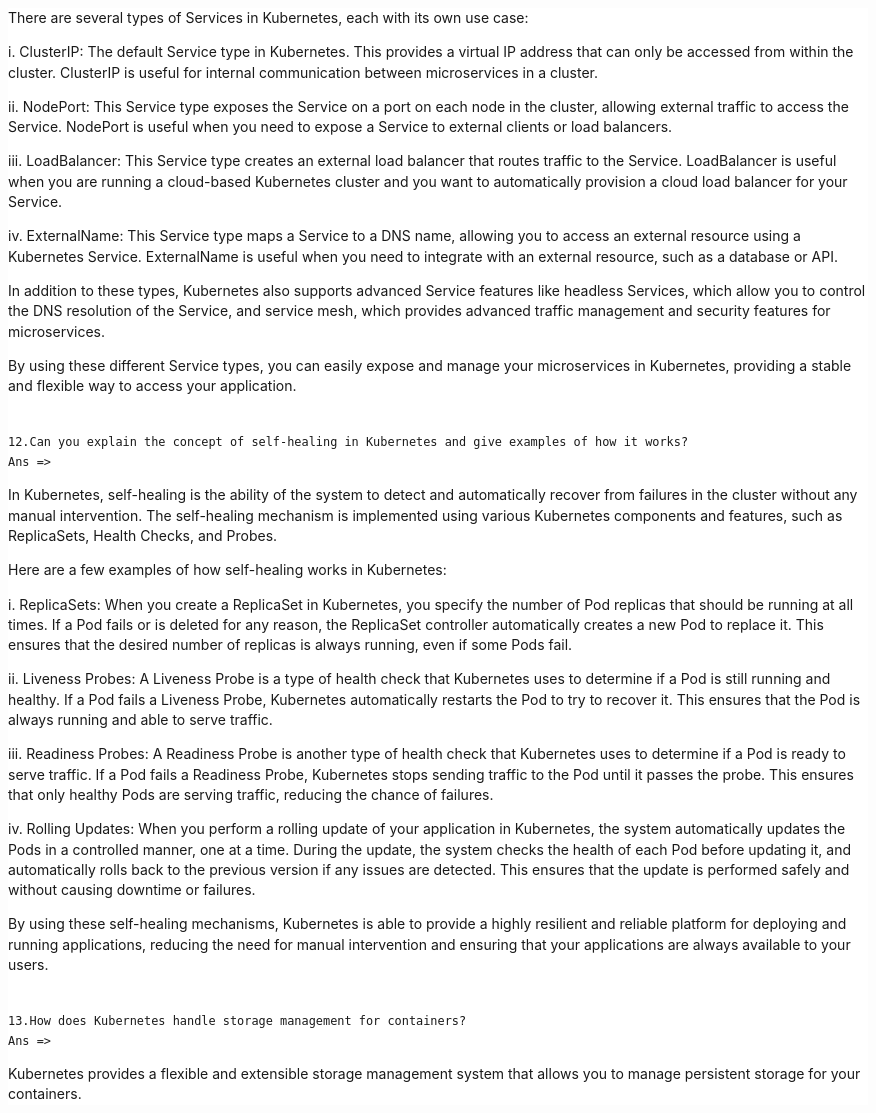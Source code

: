 There are several types of Services in Kubernetes, each with its own use case:

i. ClusterIP: The default Service type in Kubernetes. This provides a virtual IP address that can only be accessed from within the cluster. ClusterIP is useful for internal communication between microservices in a cluster.

ii. NodePort: This Service type exposes the Service on a port on each node in the cluster, allowing external traffic to access the Service. NodePort is useful when you need to expose a Service to external clients or load balancers.

iii. LoadBalancer: This Service type creates an external load balancer that routes traffic to the Service. LoadBalancer is useful when you are running a cloud-based Kubernetes cluster and you want to automatically provision a cloud load balancer for your Service.

iv. ExternalName: This Service type maps a Service to a DNS name, allowing you to access an external resource using a Kubernetes Service. ExternalName is useful when you need to integrate with an external resource, such as a database or API.

In addition to these types, Kubernetes also supports advanced Service features like headless Services, which allow you to control the DNS resolution of the Service, and service mesh, which provides advanced traffic management and security features for microservices.

By using these different Service types, you can easily expose and manage your microservices in Kubernetes, providing a stable and flexible way to access your application.
```

12.Can you explain the concept of self-healing in Kubernetes and give examples of how it works?
Ans =>
```
In Kubernetes, self-healing is the ability of the system to detect and automatically recover from failures in the cluster without any manual intervention. The self-healing mechanism is implemented using various Kubernetes components and features, such as ReplicaSets, Health Checks, and Probes.

Here are a few examples of how self-healing works in Kubernetes:

i. ReplicaSets: When you create a ReplicaSet in Kubernetes, you specify the number of Pod replicas that should be running at all times. If a Pod fails or is deleted for any reason, the ReplicaSet controller automatically creates a new Pod to replace it. This ensures that the desired number of replicas is always running, even if some Pods fail.

ii. Liveness Probes: A Liveness Probe is a type of health check that Kubernetes uses to determine if a Pod is still running and healthy. If a Pod fails a Liveness Probe, Kubernetes automatically restarts the Pod to try to recover it. This ensures that the Pod is always running and able to serve traffic.

iii. Readiness Probes: A Readiness Probe is another type of health check that Kubernetes uses to determine if a Pod is ready to serve traffic. If a Pod fails a Readiness Probe, Kubernetes stops sending traffic to the Pod until it passes the probe. This ensures that only healthy Pods are serving traffic, reducing the chance of failures.

iv. Rolling Updates: When you perform a rolling update of your application in Kubernetes, the system automatically updates the Pods in a controlled manner, one at a time. During the update, the system checks the health of each Pod before updating it, and automatically rolls back to the previous version if any issues are detected. This ensures that the update is performed safely and without causing downtime or failures.

By using these self-healing mechanisms, Kubernetes is able to provide a highly resilient and reliable platform for deploying and running applications, reducing the need for manual intervention and ensuring that your applications are always available to your users.
```

13.How does Kubernetes handle storage management for containers?
Ans =>
```
Kubernetes provides a flexible and extensible storage management system that allows you to manage persistent storage for your containers.
